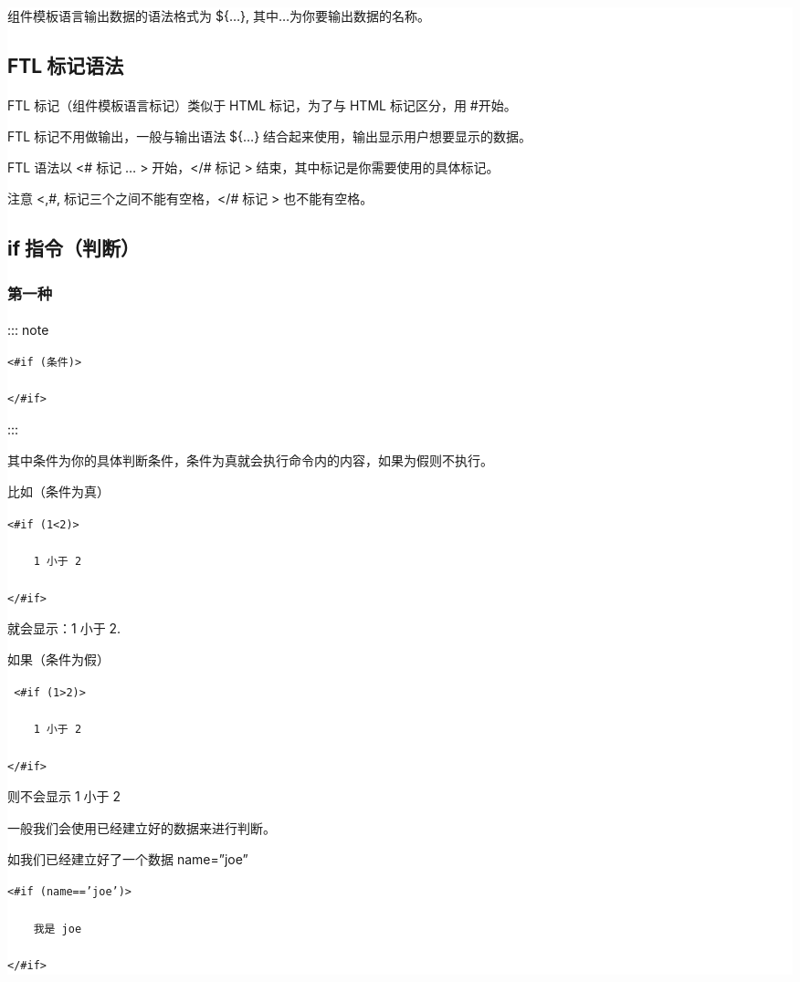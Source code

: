 组件模板语言输出数据的语法格式为 ${…}, 其中…为你要输出数据的名称。

## FTL 标记语法

FTL 标记（组件模板语言标记）类似于 HTML 标记，为了与 HTML 标记区分，用 #开始。

FTL 标记不用做输出，一般与输出语法 ${…} 结合起来使用，输出显示用户想要显示的数据。

FTL 语法以 <# 标记 … > 开始，</# 标记 > 结束，其中标记是你需要使用的具体标记。

注意 <,#, 标记三个之间不能有空格，</# 标记 > 也不能有空格。

## if 指令（判断）

### 第一种

::: note

```
<#if (条件)>

</#if>
```

:::

其中条件为你的具体判断条件，条件为真就会执行命令内的内容，如果为假则不执行。

比如（条件为真）

```
<#if (1<2)>

    1 小于 2

</#if>
```

就会显示：1 小于 2.

如果（条件为假）

```
 <#if (1>2)>

    1 小于 2

</#if>
```

则不会显示 1 小于 2

一般我们会使用已经建立好的数据来进行判断。

如我们已经建立好了一个数据 name=”joe”

```
<#if (name==’joe’)>

    我是 joe

</#if>
```
